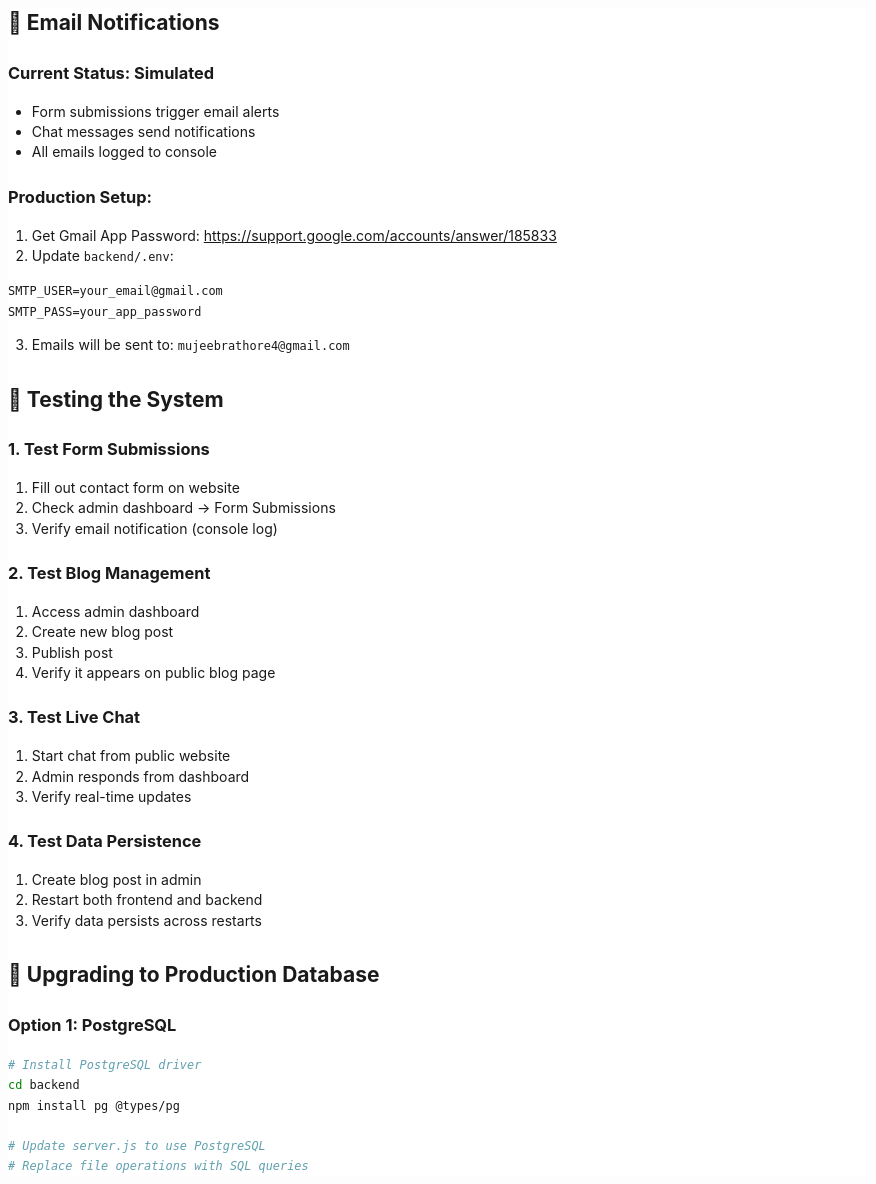 ## 📧 Email Notifications

### Current Status: **Simulated**
- Form submissions trigger email alerts
- Chat messages send notifications
- All emails logged to console

### Production Setup:
1. Get Gmail App Password: https://support.google.com/accounts/answer/185833
2. Update `backend/.env`:
```env
SMTP_USER=your_email@gmail.com
SMTP_PASS=your_app_password
```
3. Emails will be sent to: `mujeebrathore4@gmail.com`

## 🎯 Testing the System

### 1. Test Form Submissions
1. Fill out contact form on website
2. Check admin dashboard → Form Submissions
3. Verify email notification (console log)

### 2. Test Blog Management
1. Access admin dashboard
2. Create new blog post
3. Publish post
4. Verify it appears on public blog page

### 3. Test Live Chat
1. Start chat from public website
2. Admin responds from dashboard
3. Verify real-time updates

### 4. Test Data Persistence
1. Create blog post in admin
2. Restart both frontend and backend
3. Verify data persists across restarts

## 🚀 Upgrading to Production Database

### Option 1: PostgreSQL

```bash
# Install PostgreSQL driver
cd backend
npm install pg @types/pg

# Update server.js to use PostgreSQL
# Replace file operations with SQL queries
```
